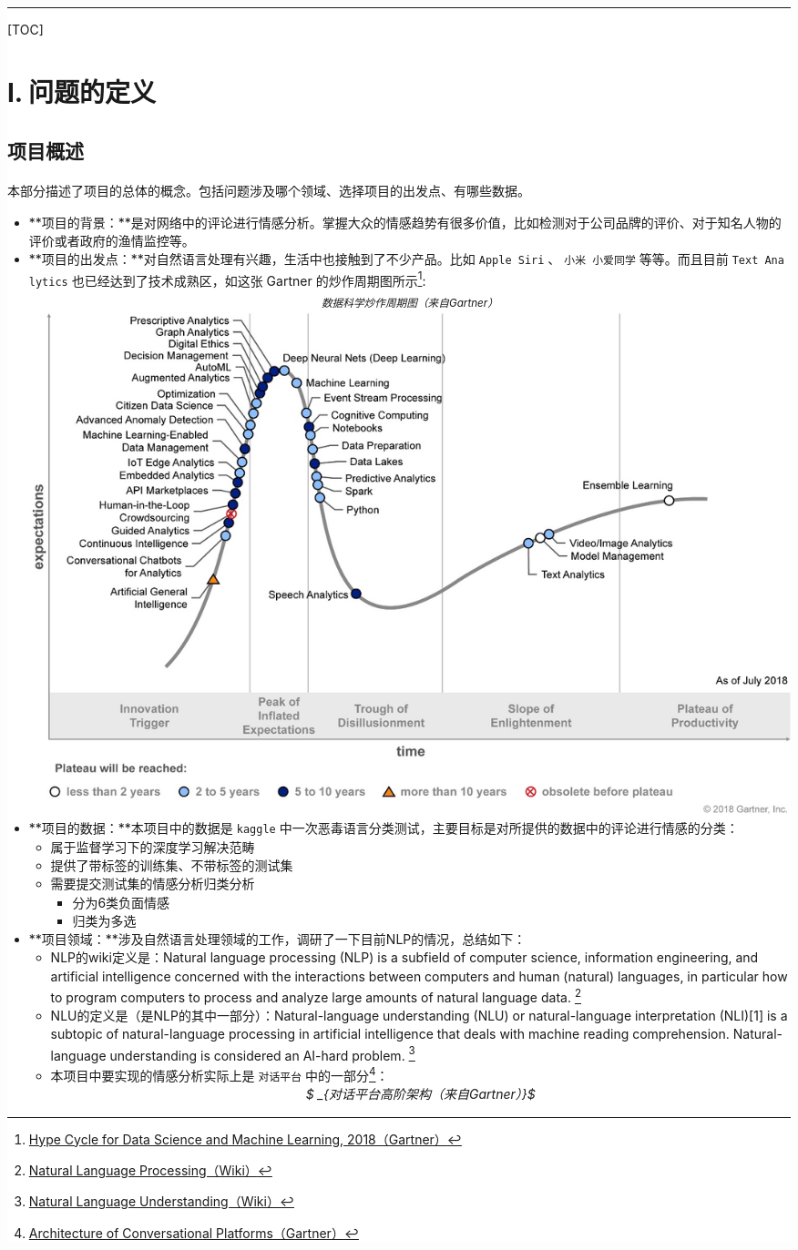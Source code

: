 - - -

[TOC]
 
# I. 问题的定义

## 项目概述

本部分描述了项目的总体的概念。包括问题涉及哪个领域、选择项目的出发点、有哪些数据。

- **项目的背景：**是对网络中的评论进行情感分析。掌握大众的情感趋势有很多价值，比如检测对于公司品牌的评价、对于知名人物的评价或者政府的渔情监控等。
- **项目的出发点：**对自然语言处理有兴趣，生活中也接触到了不少产品。比如 `Apple Siri` 、 `小米 小爱同学` 等等。而且目前 `Text Analytics` 也已经达到了技术成熟区，如这张 Gartner 的炒作周期图所示[^hype]:
*<center> $_{数据科学炒作周期图（来自Gartner）}$</center>*
![-c800](media/15531425411472/15533390924889.jpg)
- **项目的数据：**本项目中的数据是 `kaggle` 中一次恶毒语言分类测试，主要目标是对所提供的数据中的评论进行情感的分类：
    - 属于监督学习下的深度学习解决范畴
    - 提供了带标签的训练集、不带标签的测试集
    - 需要提交测试集的情感分析归类分析
        - 分为6类负面情感
        - 归类为多选
- **项目领域：**涉及自然语言处理领域的工作，调研了一下目前NLP的情况，总结如下：
    - NLP的wiki定义是：Natural language processing (NLP) is a subfield of computer science, information engineering, and artificial intelligence concerned with the interactions between computers and human (natural) languages, in particular how to program computers to process and analyze large amounts of natural language data. [^NLP]
    - NLU的定义是（是NLP的其中一部分）：Natural-language understanding (NLU) or natural-language interpretation (NLI)[1] is a subtopic of natural-language processing in artificial intelligence that deals with machine reading comprehension. Natural-language understanding is considered an AI-hard problem. [^NLU]
    - 本项目中要实现的情感分析实际上是 `对话平台` 中的一部分[^con_archi]：
*<center> $ _{对话平台高阶架构（来自Gartner）}$ </center>* 

[^wordbag]: [词袋模型 + LR 解决方案(Kaggle)](https://www.kaggle.com/tunguz/logistic-regression-with-words-and-char-n-grams)
[^mean-auc]: [Jigsaw's Text Classification Challenge - A Kaggle Competition(NYC)](https://nycdatascience.com/blog/student-works/toxic-comment-classification-challenge-a-kaggle-competition/)
[^hype]: [Hype Cycle for Data Science and Machine Learning, 2018（Gartner）](https://www.gartner.com/document/3883664?ref=solrAll&refval=218831438&qid=f09c9a3aa881a9d98e9e862)
[^NLP]: [Natural Language Processing（Wiki）](https://en.wikipedia.org/wiki/Natural_language_processing)
[^con_archi]: [Architecture of Conversational Platforms（Gartner）](https://www.gartner.com/document/3889098?ref=solrAll&refval=218829016&qid=c2ec3dd07deced1f309)
[^amazon_lex]: [Amazon Lex（AWS）](https://amazonaws-china.com/cn/lex/)
[^NLU]: [Natural Language Understanding（Wiki）](https://en.wikipedia.org/wiki/Natural-language_understanding)
[^kaggle_official]: [Toxic Comment Classification Challenge(Kaggle)](https://www.kaggle.com/c/jigsaw-toxic-comment-classification-challenge/data)
[^colab]: [Learn how to build deep learning systems in Google Colaboratory](https://adventuresinmachinelearning.com/introduction-to-google-colaboratory/)
[^awsdl]: [How to create a TensorFlow deep learning powerhouse on Amazon AWS](https://adventuresinmachinelearning.com/category/amazon-aws/)
[^gensim]: [Gensim Wrod2Vec Tutorial(Web)](https://adventuresinmachinelearning.com/gensim-word2vec-tutorial/)
[^glove]: [GloVe: Global Vectors for Word Representation（Stanford）](https://nlp.stanford.edu/projects/glove/)
[^vector]: [English word vectors（FastText）](https://fasttext.cc/docs/en/english-vectors.html)
[^udadl]: [Udacity Deep Learning Workspace (Udacity)](https://classroom.udacity.com/nanodegrees/nd009-cn-advanced/parts/bfc08027-d9e2-4483-839c-e6ec1e2ada4c/modules/10b781e7-357b-4e54-8180-4a55a1daf6dc/lessons/2df3b94c-4f09-476a-8397-e8841b147f84/concepts/e4af01b5-73c7-4af7-ba56-e0098bd0b026)
[^glovevec]: [How is GloVe different from word2vec](https://www.quora.com/How-is-GloVe-different-from-word2vec)
[^subword]: [FastText Word Embedding](https://cloud.tencent.com/developer/news/297583)
[^word2vectu]: [Python gensim Word2Vec tutorial with TensorFlow and Keras](https://adventuresinmachinelearning.com/gensim-word2vec-tutorial/)
[^word2veckeras]: [A Word2Vec Keras tutorial](https://adventuresinmachinelearning.com/word2vec-keras-tutorial/)
[^fasttest]: [fastText官网（fastText）](https://fasttext.cc/)
[^embedding1]: [Word Embedding 与 Word2Vec（csdn）](https://blog.csdn.net/baimafujinji/article/details/77836142)
[^embedding2]: [自然语言处理 Word Embedding（csdn）](https://blog.csdn.net/L_R_H000/article/details/81320286)
[^embedding3]: [图解 Word2Vec（wechat）](https://mp.weixin.qq.com/s/CgbmO6u-Kk-2fCF4ZwtcZQ)
[^roc_and_auc]: [Understanding the ROC and the AUC Curve](https://towardsdatascience.com/understanding-the-roc-and-auc-curves-a05b68550b69)
[^auc]: [Konw about AUC](http://fastml.com/what-you-wanted-to-know-about-auc/)
[^auc_standfor]: [What does AUC stand for and what is it(StackExchange)](https://stats.stackexchange.com/questions/132777/what-does-auc-stand-for-and-what-is-it)
[^kaggles]: [What is the difference between public and private leaderboard in Kaggle?(Web)](https://www.quora.com/What-is-the-difference-between-public-and-private-leaderboard-in-Kaggle)
